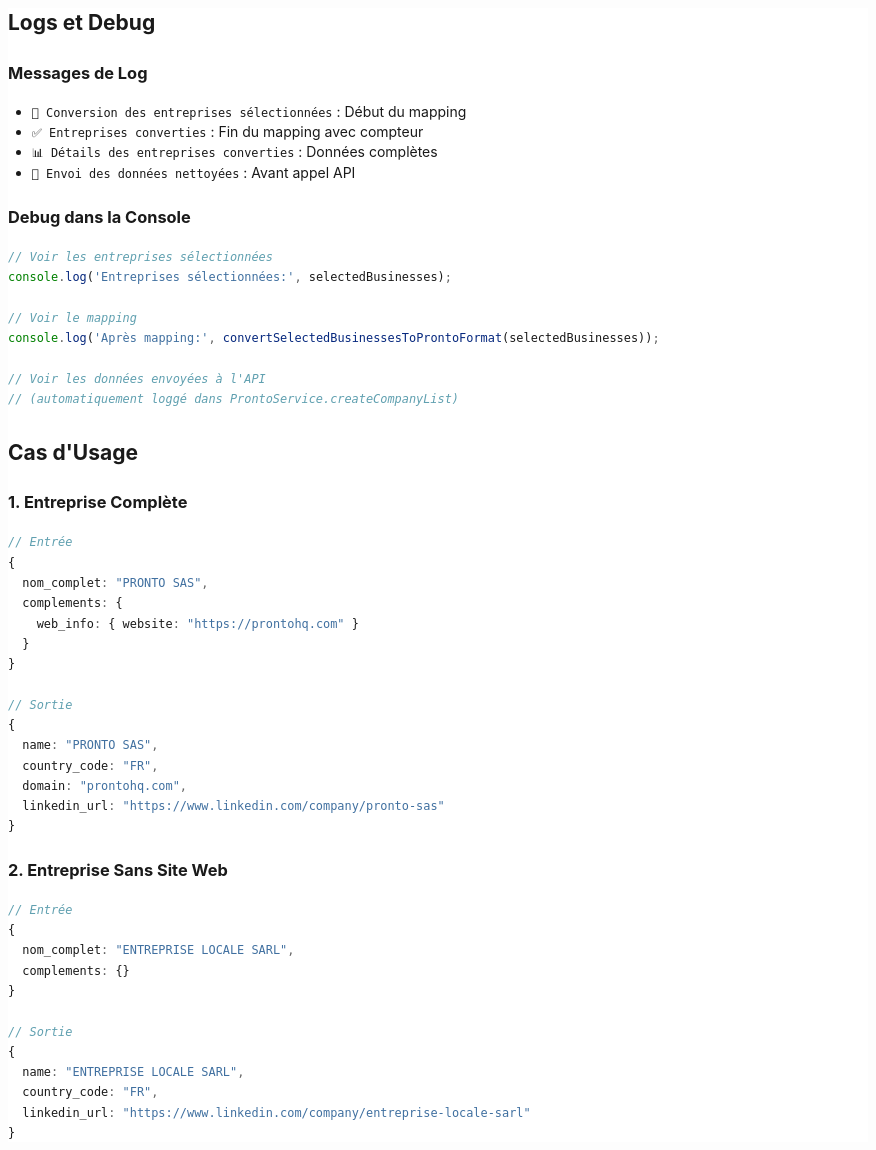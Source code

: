 ## Logs et Debug

### Messages de Log
- `🔄 Conversion des entreprises sélectionnées` : Début du mapping
- `✅ Entreprises converties` : Fin du mapping avec compteur
- `📊 Détails des entreprises converties` : Données complètes
- `🚀 Envoi des données nettoyées` : Avant appel API

### Debug dans la Console
```javascript
// Voir les entreprises sélectionnées
console.log('Entreprises sélectionnées:', selectedBusinesses);

// Voir le mapping
console.log('Après mapping:', convertSelectedBusinessesToProntoFormat(selectedBusinesses));

// Voir les données envoyées à l'API
// (automatiquement loggé dans ProntoService.createCompanyList)
```

## Cas d'Usage

### 1. Entreprise Complète
```typescript
// Entrée
{
  nom_complet: "PRONTO SAS",
  complements: {
    web_info: { website: "https://prontohq.com" }
  }
}

// Sortie
{
  name: "PRONTO SAS",
  country_code: "FR",
  domain: "prontohq.com",
  linkedin_url: "https://www.linkedin.com/company/pronto-sas"
}
```

### 2. Entreprise Sans Site Web
```typescript
// Entrée
{
  nom_complet: "ENTREPRISE LOCALE SARL",
  complements: {}
}

// Sortie
{
  name: "ENTREPRISE LOCALE SARL",
  country_code: "FR",
  linkedin_url: "https://www.linkedin.com/company/entreprise-locale-sarl"
}
```

